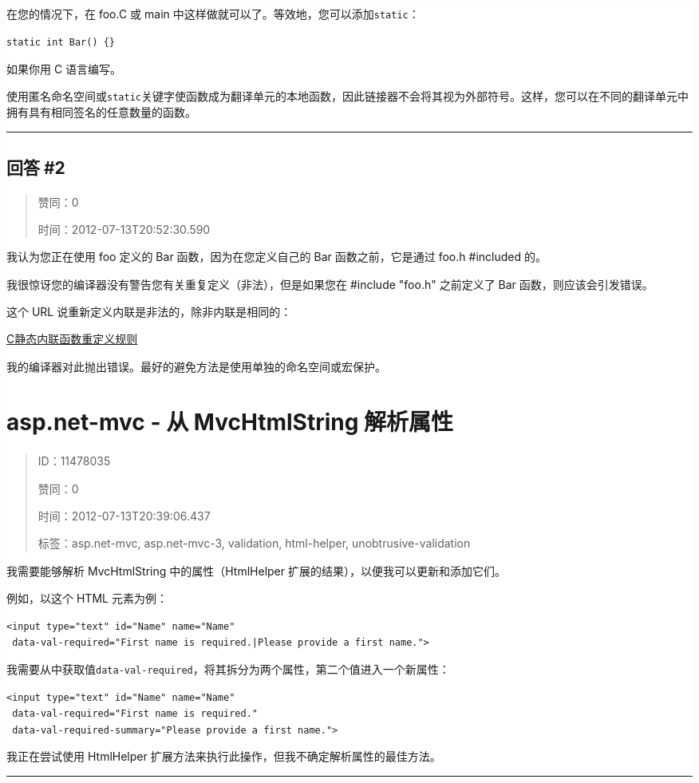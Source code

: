 在您的情况下，在 foo.C 或 main 中这样做就可以了。等效地，您可以添加`static`：

```
static int Bar() {} 
```

如果你用 C 语言编写。

使用匿名命名空间或`static`关键字使函数成为翻译单元的本地函数，因此链接器不会将其视为外部符号。这样，您可以在不同的翻译单元中拥有具有相同签名的任意数量的函数。

* * *

## 回答 #2

> 赞同：0
> 
> 时间：2012-07-13T20:52:30.590

我认为您正在使用 foo 定义的 Bar 函数，因为在您定义自己的 Bar 函数之前，它是通过 foo.h #included 的。

我很惊讶您的编译器没有警告您有关重复定义（非法），但是如果您在 #include "foo.h" 之前定义了 Bar 函数，则应该会引发错误。

这个 URL 说重新定义内联是非法的，除非内联是相同的：

[C静态内联函数重定义规则](https://stackoverflow.com/questions/6448276/c-static-inline-function-redefinition-rules)

我的编译器对此抛出错误。最好的避免方法是使用单独的命名空间或宏保护。

# asp.net-mvc - 从 MvcHtmlString 解析属性

> ID：11478035
> 
> 赞同：0
> 
> 时间：2012-07-13T20:39:06.437
> 
> 标签：asp.net-mvc, asp.net-mvc-3, validation, html-helper, unobtrusive-validation

我需要能够解析 MvcHtmlString 中的属性（HtmlHelper 扩展的结果），以便我可以更新和添加它们。

例如，以这个 HTML 元素为例：

```
<input type="text" id="Name" name="Name" 
 data-val-required="First name is required.|Please provide a first name."> 
```

我需要从中获取值`data-val-required`，将其拆分为两个属性，第二个值进入一个新属性：

```
<input type="text" id="Name" name="Name" 
 data-val-required="First name is required."
 data-val-required-summary="Please provide a first name."> 
```

我正在尝试使用 HtmlHelper 扩展方法来执行此操作，但我不确定解析属性的最佳方法。

* * *
